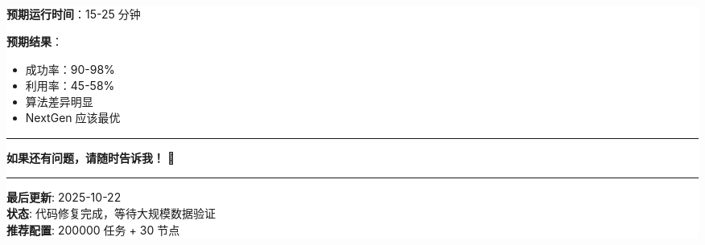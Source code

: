 **预期运行时间**：15-25 分钟

**预期结果**：
- 成功率：90-98%
- 利用率：45-58%
- 算法差异明显
- NextGen 应该最优

---

**如果还有问题，请随时告诉我！** 🎉

---

**最后更新**: 2025-10-22  
**状态**: 代码修复完成，等待大规模数据验证  
**推荐配置**: 200000 任务 + 30 节点

